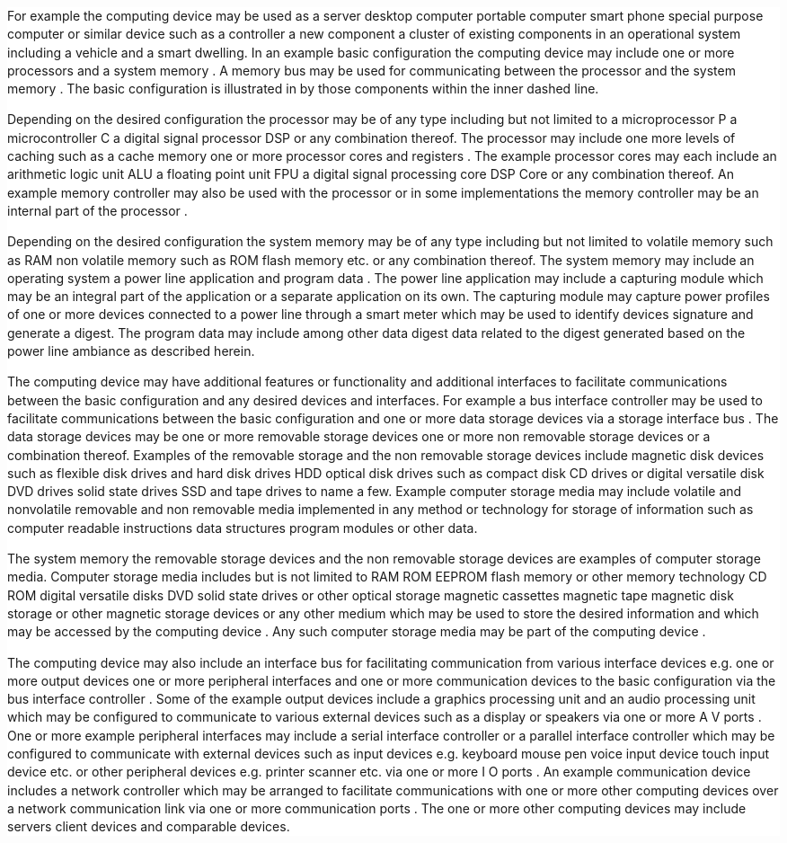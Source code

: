 For example the computing device may be used as a server desktop computer portable computer smart phone special purpose computer or similar device such as a controller a new component a cluster of existing components in an operational system including a vehicle and a smart dwelling. In an example basic configuration the computing device may include one or more processors and a system memory . A memory bus may be used for communicating between the processor and the system memory . The basic configuration is illustrated in by those components within the inner dashed line.

Depending on the desired configuration the processor may be of any type including but not limited to a microprocessor P a microcontroller C a digital signal processor DSP or any combination thereof. The processor may include one more levels of caching such as a cache memory one or more processor cores and registers . The example processor cores may each include an arithmetic logic unit ALU a floating point unit FPU a digital signal processing core DSP Core or any combination thereof. An example memory controller may also be used with the processor or in some implementations the memory controller may be an internal part of the processor .

Depending on the desired configuration the system memory may be of any type including but not limited to volatile memory such as RAM non volatile memory such as ROM flash memory etc. or any combination thereof. The system memory may include an operating system a power line application and program data . The power line application may include a capturing module which may be an integral part of the application or a separate application on its own. The capturing module may capture power profiles of one or more devices connected to a power line through a smart meter which may be used to identify devices signature and generate a digest. The program data may include among other data digest data related to the digest generated based on the power line ambiance as described herein.

The computing device may have additional features or functionality and additional interfaces to facilitate communications between the basic configuration and any desired devices and interfaces. For example a bus interface controller may be used to facilitate communications between the basic configuration and one or more data storage devices via a storage interface bus . The data storage devices may be one or more removable storage devices one or more non removable storage devices or a combination thereof. Examples of the removable storage and the non removable storage devices include magnetic disk devices such as flexible disk drives and hard disk drives HDD optical disk drives such as compact disk CD drives or digital versatile disk DVD drives solid state drives SSD and tape drives to name a few. Example computer storage media may include volatile and nonvolatile removable and non removable media implemented in any method or technology for storage of information such as computer readable instructions data structures program modules or other data.

The system memory the removable storage devices and the non removable storage devices are examples of computer storage media. Computer storage media includes but is not limited to RAM ROM EEPROM flash memory or other memory technology CD ROM digital versatile disks DVD solid state drives or other optical storage magnetic cassettes magnetic tape magnetic disk storage or other magnetic storage devices or any other medium which may be used to store the desired information and which may be accessed by the computing device . Any such computer storage media may be part of the computing device .

The computing device may also include an interface bus for facilitating communication from various interface devices e.g. one or more output devices one or more peripheral interfaces and one or more communication devices to the basic configuration via the bus interface controller . Some of the example output devices include a graphics processing unit and an audio processing unit which may be configured to communicate to various external devices such as a display or speakers via one or more A V ports . One or more example peripheral interfaces may include a serial interface controller or a parallel interface controller which may be configured to communicate with external devices such as input devices e.g. keyboard mouse pen voice input device touch input device etc. or other peripheral devices e.g. printer scanner etc. via one or more I O ports . An example communication device includes a network controller which may be arranged to facilitate communications with one or more other computing devices over a network communication link via one or more communication ports . The one or more other computing devices may include servers client devices and comparable devices.
